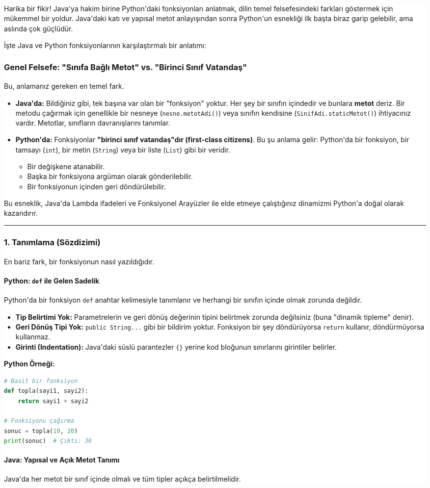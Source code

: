 Harika bir fikir! Java'ya hakim birine Python'daki fonksiyonları anlatmak, dilin temel felsefesindeki farkları göstermek için mükemmel bir yoldur. Java'daki katı ve yapısal metot anlayışından sonra Python'un esnekliği ilk başta biraz garip gelebilir, ama aslında çok güçlüdür.

İşte Java ve Python fonksiyonlarının karşılaştırmalı bir anlatımı:

### Genel Felsefe: "Sınıfa Bağlı Metot" vs. "Birinci Sınıf Vatandaş"

Bu, anlamanız gereken en temel fark.

*   **Java'da:** Bildiğiniz gibi, tek başına var olan bir "fonksiyon" yoktur. Her şey bir sınıfın içindedir ve bunlara **metot** deriz. Bir metodu çağırmak için genellikle bir nesneye (`nesne.metotAdi()`) veya sınıfın kendisine (`SinifAdi.staticMetot()`) ihtiyacınız vardır. Metotlar, sınıfların davranışlarını tanımlar.

*   **Python'da:** Fonksiyonlar **"birinci sınıf vatandaş"dır (first-class citizens)**. Bu şu anlama gelir: Python'da bir fonksiyon, bir tamsayı (`int`), bir metin (`String`) veya bir liste (`List`) gibi bir veridir.
    *   Bir değişkene atanabilir.
    *   Başka bir fonksiyona argüman olarak gönderilebilir.
    *   Bir fonksiyonun içinden geri döndürülebilir.

Bu esneklik, Java'da Lambda ifadeleri ve Fonksiyonel Arayüzler ile elde etmeye çalıştığınız dinamizmi Python'a doğal olarak kazandırır.

---

### 1. Tanımlama (Sözdizimi)

En bariz fark, bir fonksiyonun nasıl yazıldığıdır.

#### Python: `def` ile Gelen Sadelik
Python'da bir fonksiyon `def` anahtar kelimesiyle tanımlanır ve herhangi bir sınıfın içinde olmak zorunda değildir.

*   **Tip Belirtimi Yok:** Parametrelerin ve geri dönüş değerinin tipini belirtmek zorunda değilsiniz (buna "dinamik tipleme" denir).
*   **Geri Dönüş Tipi Yok:** `public String...` gibi bir bildirim yoktur. Fonksiyon bir şey döndürüyorsa `return` kullanır, döndürmüyorsa kullanmaz.
*   **Girinti (Indentation):** Java'daki süslü parantezler `{}` yerine kod bloğunun sınırlarını girintiler belirler.

**Python Örneği:**
```python
# Basit bir fonksiyon
def topla(sayi1, sayi2):
    return sayi1 + sayi2

# Fonksiyonu çağırma
sonuc = topla(10, 20)
print(sonuc)  # Çıktı: 30
```

#### Java: Yapısal ve Açık Metot Tanımı
Java'da her metot bir sınıf içinde olmalı ve tüm tipler açıkça belirtilmelidir.
